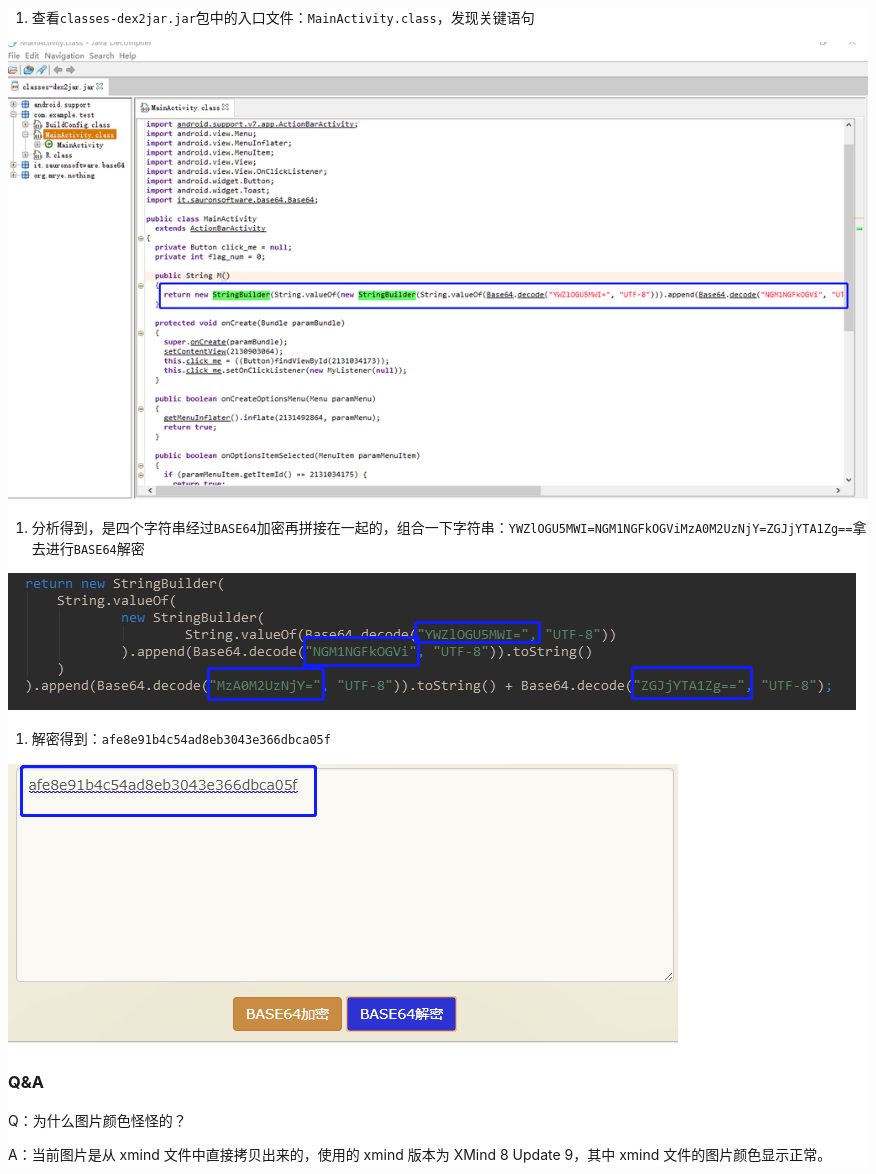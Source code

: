 1. 查看`classes-dex2jar.jar`包中的入口文件：`MainActivity.class`，发现关键语句

![](../.gitbook/assets/mk-2020-03-17-22-52-40.png)

1. 分析得到，是四个字符串经过`BASE64`加密再拼接在一起的，组合一下字符串：`YWZlOGU5MWI=NGM1NGFkOGViMzA0M2UzNjY=ZGJjYTA1Zg==`拿去进行`BASE64`解密

![](../.gitbook/assets/mk-2020-03-17-22-52-51.png)

1. 解密得到：`afe8e91b4c54ad8eb3043e366dbca05f`

![](../.gitbook/assets/mk-2020-03-17-22-53-01.png)

### Q&A

Q：为什么图片颜色怪怪的？

A：当前图片是从 xmind 文件中直接拷贝出来的，使用的 xmind 版本为 XMind 8 Update 9，其中 xmind 文件的图片颜色显示正常。


